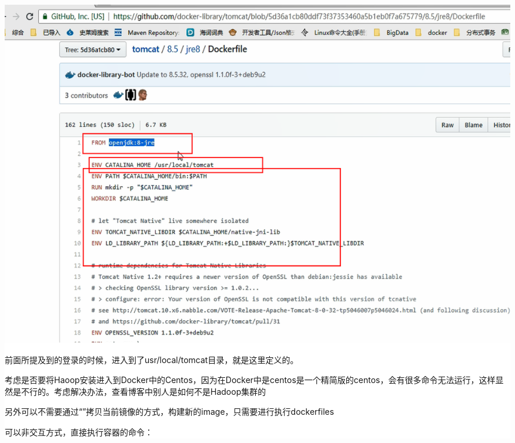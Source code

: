 ![1571326537253](images/1571326537253.png)

前面所提及到的登录的时候，进入到了usr/local/tomcat目录，就是这里定义的。







考虑是否要将Haoop安装进入到Docker中的Centos，因为在Docker中是centos是一个精简版的centos，会有很多命令无法运行，这样显然是不行的。考虑解决办法，查看博客中别人是如何不是Hadoop集群的





另外可以不需要通过“”拷贝当前镜像的方式，构建新的image，只需要进行执行dockerfiles





可以非交互方式，直接执行容器的命令：
